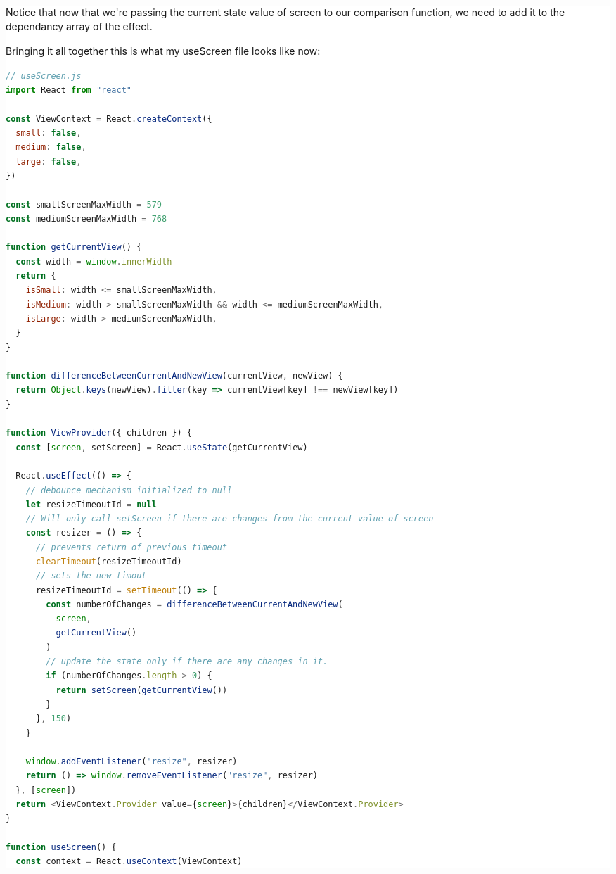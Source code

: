 ```js
```

Notice that now that we're passing the current state value of screen to our comparison function, we need to add it to the dependancy array of the effect.

Bringing it all together this is what my useScreen file looks like now:

```js
// useScreen.js
import React from "react"

const ViewContext = React.createContext({
  small: false,
  medium: false,
  large: false,
})

const smallScreenMaxWidth = 579
const mediumScreenMaxWidth = 768

function getCurrentView() {
  const width = window.innerWidth
  return {
    isSmall: width <= smallScreenMaxWidth,
    isMedium: width > smallScreenMaxWidth && width <= mediumScreenMaxWidth,
    isLarge: width > mediumScreenMaxWidth,
  }
}

function differenceBetweenCurrentAndNewView(currentView, newView) {
  return Object.keys(newView).filter(key => currentView[key] !== newView[key])
}

function ViewProvider({ children }) {
  const [screen, setScreen] = React.useState(getCurrentView)

  React.useEffect(() => {
    // debounce mechanism initialized to null
    let resizeTimeoutId = null
    // Will only call setScreen if there are changes from the current value of screen
    const resizer = () => {
      // prevents return of previous timeout
      clearTimeout(resizeTimeoutId)
      // sets the new timout
      resizeTimeoutId = setTimeout(() => {
        const numberOfChanges = differenceBetweenCurrentAndNewView(
          screen,
          getCurrentView()
        )
        // update the state only if there are any changes in it.
        if (numberOfChanges.length > 0) {
          return setScreen(getCurrentView())
        }
      }, 150)
    }

    window.addEventListener("resize", resizer)
    return () => window.removeEventListener("resize", resizer)
  }, [screen])
  return <ViewContext.Provider value={screen}>{children}</ViewContext.Provider>
}

function useScreen() {
  const context = React.useContext(ViewContext)
```